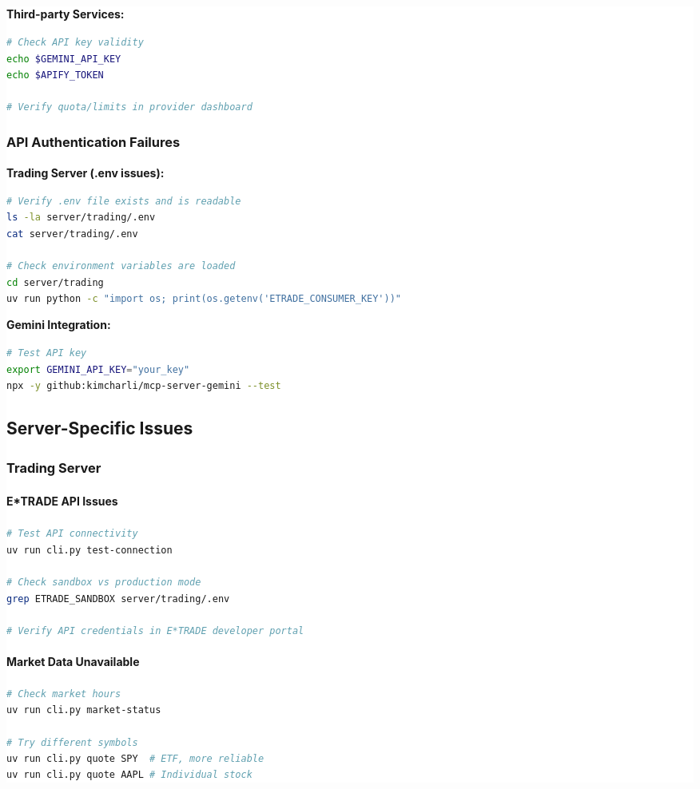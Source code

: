 **Third-party Services:**
```bash
# Check API key validity
echo $GEMINI_API_KEY
echo $APIFY_TOKEN

# Verify quota/limits in provider dashboard
```

### API Authentication Failures

**Trading Server (.env issues):**
```bash
# Verify .env file exists and is readable
ls -la server/trading/.env
cat server/trading/.env

# Check environment variables are loaded
cd server/trading
uv run python -c "import os; print(os.getenv('ETRADE_CONSUMER_KEY'))"
```

**Gemini Integration:**
```bash
# Test API key
export GEMINI_API_KEY="your_key"
npx -y github:kimcharli/mcp-server-gemini --test
```

## Server-Specific Issues

### Trading Server

#### E*TRADE API Issues

```bash
# Test API connectivity
uv run cli.py test-connection

# Check sandbox vs production mode
grep ETRADE_SANDBOX server/trading/.env

# Verify API credentials in E*TRADE developer portal
```

#### Market Data Unavailable

```bash
# Check market hours
uv run cli.py market-status

# Try different symbols
uv run cli.py quote SPY  # ETF, more reliable
uv run cli.py quote AAPL # Individual stock
```
